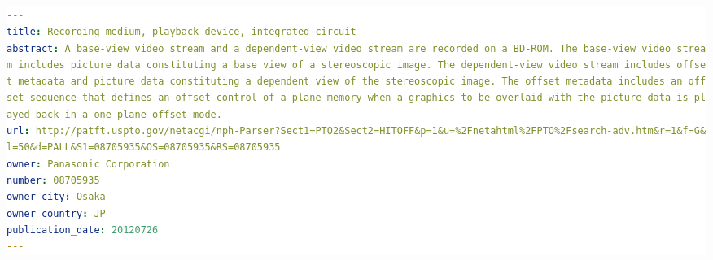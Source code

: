```yaml
---
title: Recording medium, playback device, integrated circuit
abstract: A base-view video stream and a dependent-view video stream are recorded on a BD-ROM. The base-view video stream includes picture data constituting a base view of a stereoscopic image. The dependent-view video stream includes offset metadata and picture data constituting a dependent view of the stereoscopic image. The offset metadata includes an offset sequence that defines an offset control of a plane memory when a graphics to be overlaid with the picture data is played back in a one-plane offset mode.
url: http://patft.uspto.gov/netacgi/nph-Parser?Sect1=PTO2&Sect2=HITOFF&p=1&u=%2Fnetahtml%2FPTO%2Fsearch-adv.htm&r=1&f=G&l=50&d=PALL&S1=08705935&OS=08705935&RS=08705935
owner: Panasonic Corporation
number: 08705935
owner_city: Osaka
owner_country: JP
publication_date: 20120726
---
```

